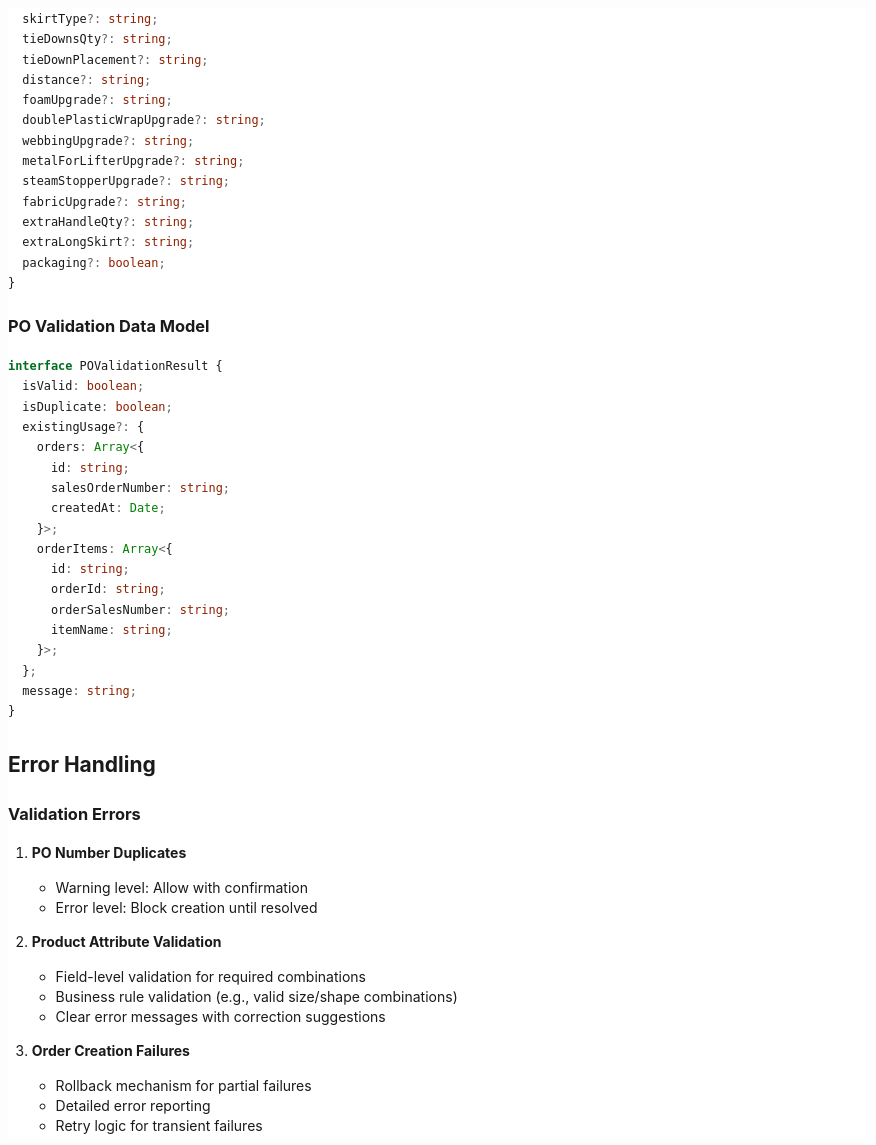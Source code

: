 ```typescript
  skirtType?: string;
  tieDownsQty?: string;
  tieDownPlacement?: string;
  distance?: string;
  foamUpgrade?: string;
  doublePlasticWrapUpgrade?: string;
  webbingUpgrade?: string;
  metalForLifterUpgrade?: string;
  steamStopperUpgrade?: string;
  fabricUpgrade?: string;
  extraHandleQty?: string;
  extraLongSkirt?: string;
  packaging?: boolean;
}
```

### PO Validation Data Model
```typescript
interface POValidationResult {
  isValid: boolean;
  isDuplicate: boolean;
  existingUsage?: {
    orders: Array<{
      id: string;
      salesOrderNumber: string;
      createdAt: Date;
    }>;
    orderItems: Array<{
      id: string;
      orderId: string;
      orderSalesNumber: string;
      itemName: string;
    }>;
  };
  message: string;
}
```

## Error Handling

### Validation Errors
1. **PO Number Duplicates**
   - Warning level: Allow with confirmation
   - Error level: Block creation until resolved

2. **Product Attribute Validation**
   - Field-level validation for required combinations
   - Business rule validation (e.g., valid size/shape combinations)
   - Clear error messages with correction suggestions

3. **Order Creation Failures**
   - Rollback mechanism for partial failures
   - Detailed error reporting
   - Retry logic for transient failures
